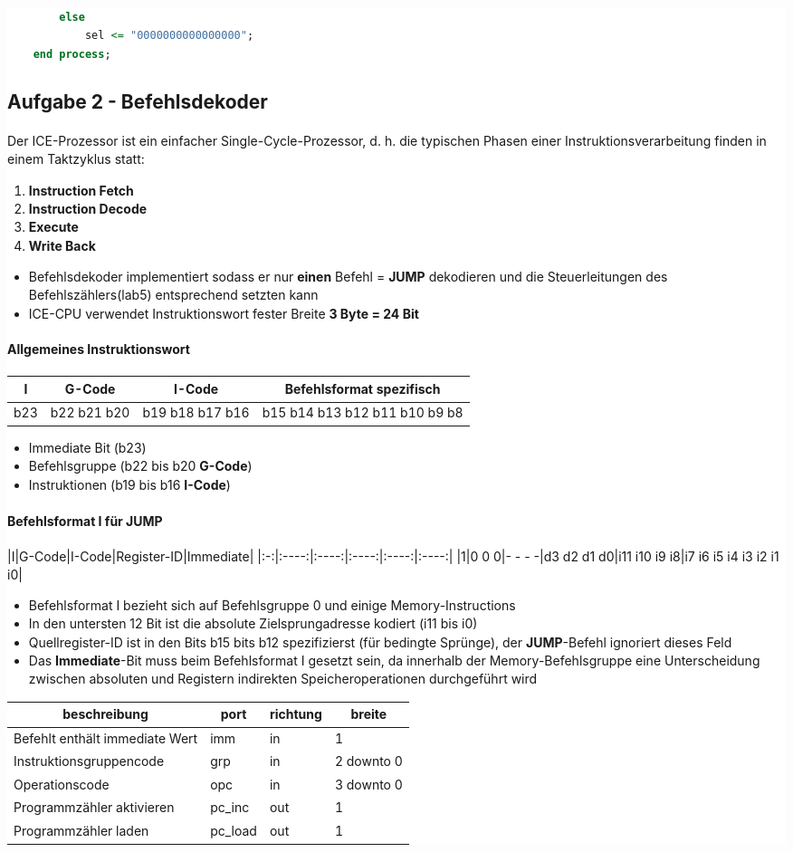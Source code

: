 ```vhdl
       	else
       		sel <= "0000000000000000";
	end process;
```
## Aufgabe 2 - Befehlsdekoder
Der ICE-Prozessor ist ein einfacher Single-Cycle-Prozessor, d. h. die typischen Phasen einer Instruktionsverarbeitung finden in einem Taktzyklus statt:
1. **Instruction Fetch**
2. **Instruction Decode**
3. **Execute**
4. **Write Back**

- Befehlsdekoder implementiert sodass er nur **einen** Befehl  = **JUMP** dekodieren und die Steuerleitungen des Befehlszählers(lab5) entsprechend setzten kann
- ICE-CPU verwendet Instruktionswort fester Breite **3 Byte = 24 Bit**

#### Allgemeines Instruktionswort 

|I|G-Code|I-Code|Befehlsformat spezifisch|
|:----:|:----:|:----:|:----:|
|b23|b22 b21 b20|b19 b18 b17 b16|b15 b14 b13 b12 b11 b10 b9 b8|b7 b6 b5 b4 b3 b2 b1 b0|

- Immediate Bit (b23)
- Befehlsgruppe (b22 bis b20 **G-Code**)
- Instruktionen (b19 bis b16 **I-Code**)

#### Befehlsformat I für JUMP
|I|G-Code|I-Code|Register-ID|Immediate|
|:-:|:----:|:----:|:----:|:----:|:----:|
|1|0 0 0|- - - -|d3 d2 d1 d0|i11 i10 i9 i8|i7 i6 i5 i4 i3 i2 i1 i0|

- Befehlsformat I bezieht sich auf Befehlsgruppe 0 und einige Memory-Instructions
- In den untersten 12 Bit ist die absolute Zielsprungadresse kodiert (i11 bis i0)
- Quellregister-ID ist in den Bits b15 bits b12 spezifizierst (für bedingte Sprünge), der **JUMP**-Befehl ignoriert dieses Feld
- Das **Immediate**-Bit muss beim Befehlsformat I gesetzt sein, da innerhalb der Memory-Befehlsgruppe eine Unterscheidung zwischen absoluten und Registern indirekten Speicheroperationen durchgeführt wird

|beschreibung|port|richtung|breite|
|----|----|----|----|
|Befehlt enthält immediate Wert|imm|in|1|
|Instruktionsgruppencode|grp|in|2 downto 0|
|Operationscode|opc|in|3 downto 0|
|Programmzähler aktivieren|pc_inc|out|1|
|Programmzähler laden|pc_load|out|1|
